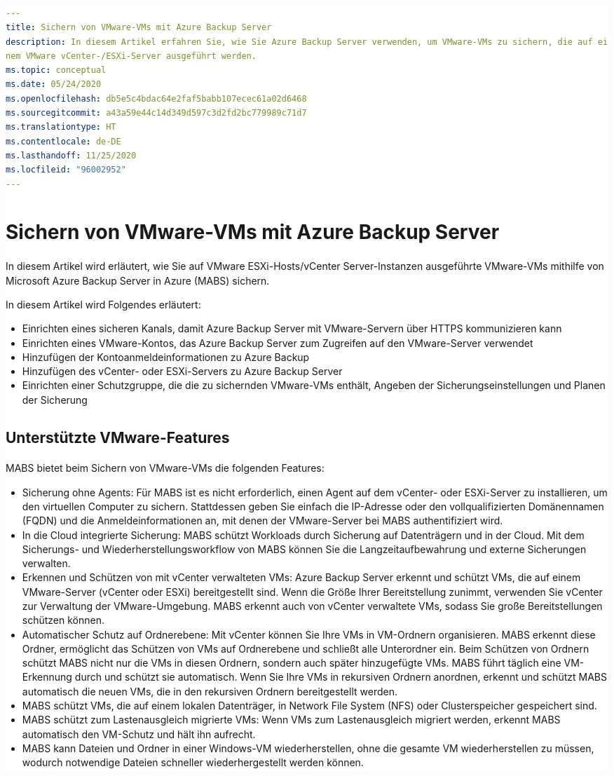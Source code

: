 ```yaml
---
title: Sichern von VMware-VMs mit Azure Backup Server
description: In diesem Artikel erfahren Sie, wie Sie Azure Backup Server verwenden, um VMware-VMs zu sichern, die auf einem VMware vCenter-/ESXi-Server ausgeführt werden.
ms.topic: conceptual
ms.date: 05/24/2020
ms.openlocfilehash: db5e5c4bdac64e2faf5babb107ecec61a02d6468
ms.sourcegitcommit: a43a59e44c14d349d597c3d2fd2bc779989c71d7
ms.translationtype: HT
ms.contentlocale: de-DE
ms.lasthandoff: 11/25/2020
ms.locfileid: "96002952"
---
```

# <a name="back-up-vmware-vms-with-azure-backup-server"></a>Sichern von VMware-VMs mit Azure Backup Server

In diesem Artikel wird erläutert, wie Sie auf VMware ESXi-Hosts/vCenter Server-Instanzen ausgeführte VMware-VMs mithilfe von Microsoft Azure Backup Server in Azure (MABS) sichern.

In diesem Artikel wird Folgendes erläutert:

- Einrichten eines sicheren Kanals, damit Azure Backup Server mit VMware-Servern über HTTPS kommunizieren kann
- Einrichten eines VMware-Kontos, das Azure Backup Server zum Zugreifen auf den VMware-Server verwendet
- Hinzufügen der Kontoanmeldeinformationen zu Azure Backup
- Hinzufügen des vCenter- oder ESXi-Servers zu Azure Backup Server
- Einrichten einer Schutzgruppe, die die zu sichernden VMware-VMs enthält, Angeben der Sicherungseinstellungen und Planen der Sicherung

## <a name="supported-vmware-features"></a>Unterstützte VMware-Features

MABS bietet beim Sichern von VMware-VMs die folgenden Features:

- Sicherung ohne Agents: Für MABS ist es nicht erforderlich, einen Agent auf dem vCenter- oder ESXi-Server zu installieren, um den virtuellen Computer zu sichern. Stattdessen geben Sie einfach die IP-Adresse oder den vollqualifizierten Domänennamen (FQDN) und die Anmeldeinformationen an, mit denen der VMware-Server bei MABS authentifiziert wird.
- In die Cloud integrierte Sicherung: MABS schützt Workloads durch Sicherung auf Datenträgern und in der Cloud. Mit dem Sicherungs- und Wiederherstellungsworkflow von MABS können Sie die Langzeitaufbewahrung und externe Sicherungen verwalten.
- Erkennen und Schützen von mit vCenter verwalteten VMs: Azure Backup Server erkennt und schützt VMs, die auf einem VMware-Server (vCenter oder ESXi) bereitgestellt sind. Wenn die Größe Ihrer Bereitstellung zunimmt, verwenden Sie vCenter zur Verwaltung der VMware-Umgebung. MABS erkennt auch von vCenter verwaltete VMs, sodass Sie große Bereitstellungen schützen können.
- Automatischer Schutz auf Ordnerebene: Mit vCenter können Sie Ihre VMs in VM-Ordnern organisieren. MABS erkennt diese Ordner, ermöglicht das Schützen von VMs auf Ordnerebene und schließt alle Unterordner ein. Beim Schützen von Ordnern schützt MABS nicht nur die VMs in diesen Ordnern, sondern auch später hinzugefügte VMs. MABS führt täglich eine VM-Erkennung durch und schützt sie automatisch. Wenn Sie Ihre VMs in rekursiven Ordnern anordnen, erkennt und schützt MABS automatisch die neuen VMs, die in den rekursiven Ordnern bereitgestellt werden.
- MABS schützt VMs, die auf einem lokalen Datenträger, in Network File System (NFS) oder Clusterspeicher gespeichert sind.
- MABS schützt zum Lastenausgleich migrierte VMs: Wenn VMs zum Lastenausgleich migriert werden, erkennt MABS automatisch den VM-Schutz und hält ihn aufrecht.
- MABS kann Dateien und Ordner in einer Windows-VM wiederherstellen, ohne die gesamte VM wiederherstellen zu müssen, wodurch notwendige Dateien schneller wiederhergestellt werden können.
